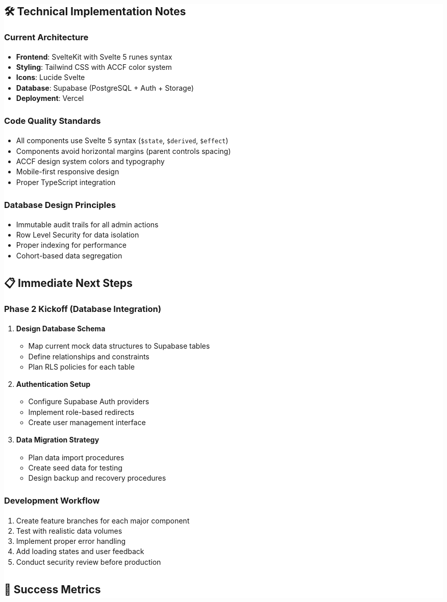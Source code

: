 ## 🛠️ Technical Implementation Notes

### Current Architecture
- **Frontend**: SvelteKit with Svelte 5 runes syntax
- **Styling**: Tailwind CSS with ACCF color system
- **Icons**: Lucide Svelte
- **Database**: Supabase (PostgreSQL + Auth + Storage)
- **Deployment**: Vercel

### Code Quality Standards
- All components use Svelte 5 syntax (`$state`, `$derived`, `$effect`)
- Components avoid horizontal margins (parent controls spacing)
- ACCF design system colors and typography
- Mobile-first responsive design
- Proper TypeScript integration

### Database Design Principles
- Immutable audit trails for all admin actions
- Row Level Security for data isolation
- Proper indexing for performance
- Cohort-based data segregation

## 📋 Immediate Next Steps

### Phase 2 Kickoff (Database Integration)
1. **Design Database Schema**
   - Map current mock data structures to Supabase tables
   - Define relationships and constraints
   - Plan RLS policies for each table

2. **Authentication Setup**
   - Configure Supabase Auth providers
   - Implement role-based redirects
   - Create user management interface

3. **Data Migration Strategy**
   - Plan data import procedures
   - Create seed data for testing
   - Design backup and recovery procedures

### Development Workflow
1. Create feature branches for each major component
2. Test with realistic data volumes
3. Implement proper error handling
4. Add loading states and user feedback
5. Conduct security review before production

## 🎯 Success Metrics
